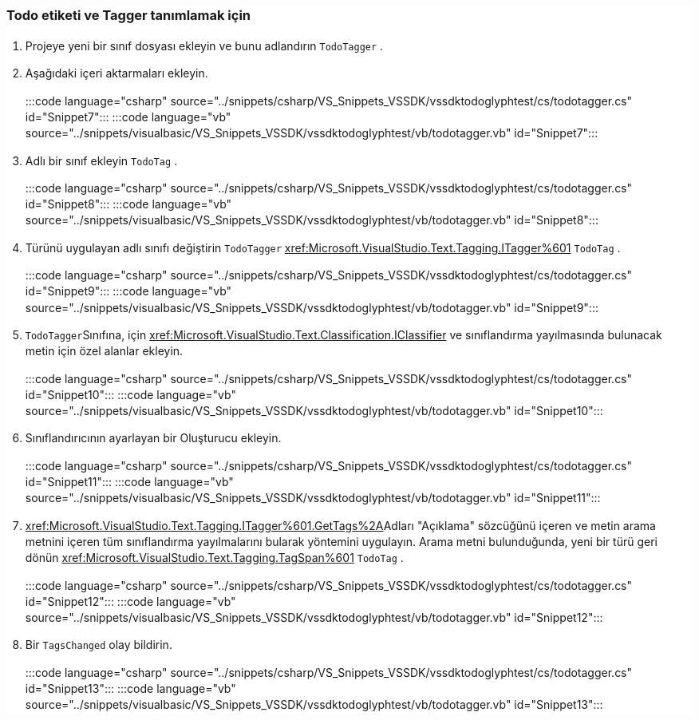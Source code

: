 ### <a name="to-define-a-todo-tag-and-tagger"></a>Todo etiketi ve Tagger tanımlamak için

1. Projeye yeni bir sınıf dosyası ekleyin ve bunu adlandırın `TodoTagger` .

2. Aşağıdaki içeri aktarmaları ekleyin.

     :::code language="csharp" source="../snippets/csharp/VS_Snippets_VSSDK/vssdktodoglyphtest/cs/todotagger.cs" id="Snippet7":::
     :::code language="vb" source="../snippets/visualbasic/VS_Snippets_VSSDK/vssdktodoglyphtest/vb/todotagger.vb" id="Snippet7":::

3. Adlı bir sınıf ekleyin `TodoTag` .

     :::code language="csharp" source="../snippets/csharp/VS_Snippets_VSSDK/vssdktodoglyphtest/cs/todotagger.cs" id="Snippet8":::
     :::code language="vb" source="../snippets/visualbasic/VS_Snippets_VSSDK/vssdktodoglyphtest/vb/todotagger.vb" id="Snippet8":::

4. Türünü uygulayan adlı sınıfı değiştirin `TodoTagger` <xref:Microsoft.VisualStudio.Text.Tagging.ITagger%601> `TodoTag` .

     :::code language="csharp" source="../snippets/csharp/VS_Snippets_VSSDK/vssdktodoglyphtest/cs/todotagger.cs" id="Snippet9":::
     :::code language="vb" source="../snippets/visualbasic/VS_Snippets_VSSDK/vssdktodoglyphtest/vb/todotagger.vb" id="Snippet9":::

5. `TodoTagger`Sınıfına, için <xref:Microsoft.VisualStudio.Text.Classification.IClassifier> ve sınıflandırma yayılmasında bulunacak metin için özel alanlar ekleyin.

     :::code language="csharp" source="../snippets/csharp/VS_Snippets_VSSDK/vssdktodoglyphtest/cs/todotagger.cs" id="Snippet10":::
     :::code language="vb" source="../snippets/visualbasic/VS_Snippets_VSSDK/vssdktodoglyphtest/vb/todotagger.vb" id="Snippet10":::

6. Sınıflandırıcının ayarlayan bir Oluşturucu ekleyin.

     :::code language="csharp" source="../snippets/csharp/VS_Snippets_VSSDK/vssdktodoglyphtest/cs/todotagger.cs" id="Snippet11":::
     :::code language="vb" source="../snippets/visualbasic/VS_Snippets_VSSDK/vssdktodoglyphtest/vb/todotagger.vb" id="Snippet11":::

7. <xref:Microsoft.VisualStudio.Text.Tagging.ITagger%601.GetTags%2A>Adları "Açıklama" sözcüğünü içeren ve metin arama metnini içeren tüm sınıflandırma yayılmalarını bularak yöntemini uygulayın. Arama metni bulunduğunda, yeni bir türü geri dönün <xref:Microsoft.VisualStudio.Text.Tagging.TagSpan%601> `TodoTag` .

     :::code language="csharp" source="../snippets/csharp/VS_Snippets_VSSDK/vssdktodoglyphtest/cs/todotagger.cs" id="Snippet12":::
     :::code language="vb" source="../snippets/visualbasic/VS_Snippets_VSSDK/vssdktodoglyphtest/vb/todotagger.vb" id="Snippet12":::

8. Bir `TagsChanged` olay bildirin.

     :::code language="csharp" source="../snippets/csharp/VS_Snippets_VSSDK/vssdktodoglyphtest/cs/todotagger.cs" id="Snippet13":::
     :::code language="vb" source="../snippets/visualbasic/VS_Snippets_VSSDK/vssdktodoglyphtest/vb/todotagger.vb" id="Snippet13":::
